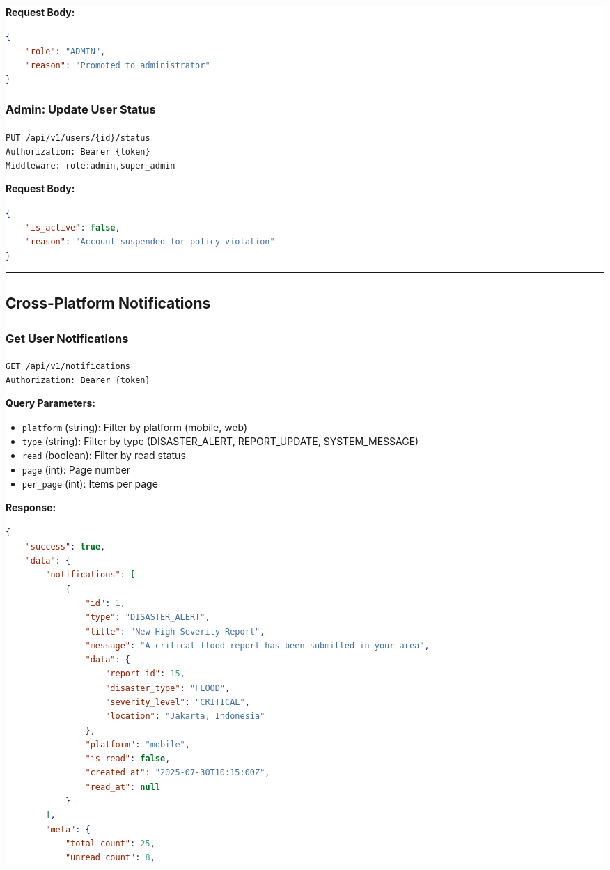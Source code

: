 **Request Body:**
```json
{
    "role": "ADMIN",
    "reason": "Promoted to administrator"
}
```

### Admin: Update User Status
```
PUT /api/v1/users/{id}/status
Authorization: Bearer {token}
Middleware: role:admin,super_admin
```

**Request Body:**
```json
{
    "is_active": false,
    "reason": "Account suspended for policy violation"
}
```

---

## Cross-Platform Notifications

### Get User Notifications
```
GET /api/v1/notifications
Authorization: Bearer {token}
```

**Query Parameters:**
- `platform` (string): Filter by platform (mobile, web)
- `type` (string): Filter by type (DISASTER_ALERT, REPORT_UPDATE, SYSTEM_MESSAGE)
- `read` (boolean): Filter by read status
- `page` (int): Page number
- `per_page` (int): Items per page

**Response:**
```json
{
    "success": true,
    "data": {
        "notifications": [
            {
                "id": 1,
                "type": "DISASTER_ALERT",
                "title": "New High-Severity Report",
                "message": "A critical flood report has been submitted in your area",
                "data": {
                    "report_id": 15,
                    "disaster_type": "FLOOD",
                    "severity_level": "CRITICAL",
                    "location": "Jakarta, Indonesia"
                },
                "platform": "mobile",
                "is_read": false,
                "created_at": "2025-07-30T10:15:00Z",
                "read_at": null
            }
        ],
        "meta": {
            "total_count": 25,
            "unread_count": 8,
```